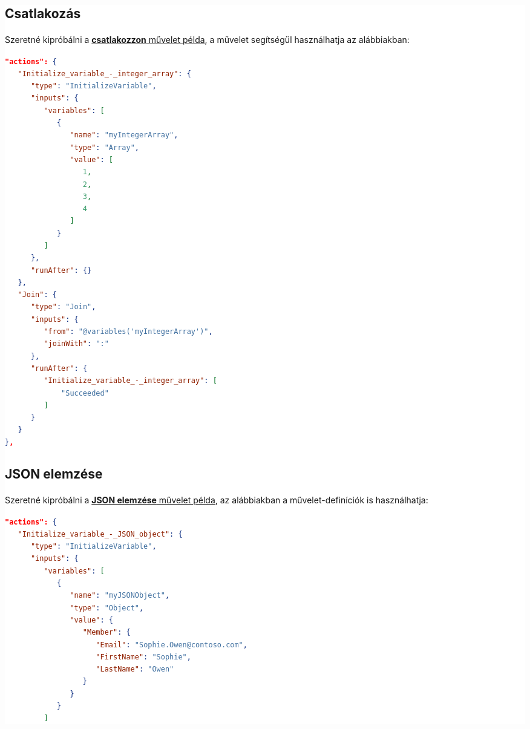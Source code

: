 ## <a name="join"></a>Csatlakozás

Szeretné kipróbálni a [ **csatlakozzon** művelet példa](../logic-apps/logic-apps-perform-data-operations.md#join-action), a művelet segítségül használhatja az alábbiakban:

```json
"actions": {
   "Initialize_variable_-_integer_array": {
      "type": "InitializeVariable",
      "inputs": {
         "variables": [ 
            {
               "name": "myIntegerArray",
               "type": "Array",
               "value": [
                  1,
                  2,
                  3,
                  4
               ]
            }
         ]
      },
      "runAfter": {}
   },
   "Join": {
      "type": "Join",
      "inputs": {
         "from": "@variables('myIntegerArray')",
         "joinWith": ":"
      },
      "runAfter": {
         "Initialize_variable_-_integer_array": [
             "Succeeded"
         ]
      }
   }
},
```

<a name="parse-json-action-example"></a>

## <a name="parse-json"></a>JSON elemzése

Szeretné kipróbálni a [ **JSON elemzése** művelet példa](../logic-apps/logic-apps-perform-data-operations.md#parse-json-action), az alábbiakban a művelet-definíciók is használhatja:

```json
"actions": {
   "Initialize_variable_-_JSON_object": {
      "type": "InitializeVariable",
      "inputs": {
         "variables": [
            {
               "name": "myJSONObject",
               "type": "Object",
               "value": {
                  "Member": {
                     "Email": "Sophie.Owen@contoso.com",
                     "FirstName": "Sophie",
                     "LastName": "Owen"
                  }
               }
            }
         ]
```